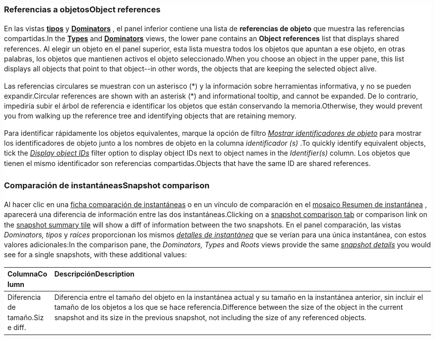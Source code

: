 ### <span data-ttu-id="55b56-177">Referencias a objetos</span><span class="sxs-lookup"><span data-stu-id="55b56-177">Object references</span></span>

<span data-ttu-id="55b56-178">En las vistas [**tipos**](#types) y [**Dominators**](#dominators) , el panel inferior contiene una lista de **referencias de objeto** que muestra las referencias compartidas.</span><span class="sxs-lookup"><span data-stu-id="55b56-178">In the [**Types**](#types) and [**Dominators**](#dominators) views, the lower pane contains an **Object references** list that displays shared references.</span></span> <span data-ttu-id="55b56-179">Al elegir un objeto en el panel superior, esta lista muestra todos los objetos que apuntan a ese objeto, en otras palabras, los objetos que mantienen activos el objeto seleccionado.</span><span class="sxs-lookup"><span data-stu-id="55b56-179">When you choose an object in the upper pane, this list displays all objects that point to that object--in other words, the objects that are keeping the selected object alive.</span></span>

<span data-ttu-id="55b56-180">Las referencias circulares se muestran con un asterisco (\*) y la información sobre herramientas informativa, y no se pueden expandir.</span><span class="sxs-lookup"><span data-stu-id="55b56-180">Circular references are shown with an asterisk (\*) and informational tooltip, and cannot be expanded.</span></span> <span data-ttu-id="55b56-181">De lo contrario, impediría subir el árbol de referencia e identificar los objetos que están conservando la memoria.</span><span class="sxs-lookup"><span data-stu-id="55b56-181">Otherwise, they would prevent you from walking up the reference tree and identifying objects that are retaining memory.</span></span>

<span data-ttu-id="55b56-182">Para identificar rápidamente los objetos equivalentes, marque la opción de filtro [*Mostrar identificadores de objeto*](#filters) para mostrar los identificadores de objeto junto a los nombres de objeto en la columna *identificador (s)* .</span><span class="sxs-lookup"><span data-stu-id="55b56-182">To quickly identify equivalent objects, tick the [*Display object IDs*](#filters) filter option to display object IDs next to object names in the *Identifier(s)* column.</span></span> <span data-ttu-id="55b56-183">Los objetos que tienen el mismo identificador son referencias compartidas.</span><span class="sxs-lookup"><span data-stu-id="55b56-183">Objects that have the same ID are shared references.</span></span>

### <span data-ttu-id="55b56-184">Comparación de instantáneas</span><span class="sxs-lookup"><span data-stu-id="55b56-184">Snapshot comparison</span></span>

<span data-ttu-id="55b56-185">Al hacer clic en una [ficha comparación de instantáneas](#snapshot-details) o en un vínculo de comparación en el [mosaico Resumen de instantánea](#snapshot-summary)  , aparecerá una diferencia de información entre las dos instantáneas.</span><span class="sxs-lookup"><span data-stu-id="55b56-185">Clicking on a [snapshot comparison tab](#snapshot-details) or comparison link on the [snapshot summary tile](#snapshot-summary)  will show a diff of information between the two snapshots.</span></span> <span data-ttu-id="55b56-186">En el panel comparación, las vistas *Dominators, tipos* y *raíces* proporcionan los mismos [*detalles de instantánea*](#snapshot-details) que se verían para una única instantánea, con estos valores adicionales:</span><span class="sxs-lookup"><span data-stu-id="55b56-186">In the comparison pane, the *Dominators, Types* and *Roots* views provide the same [*snapshot details*](#snapshot-details) you would see for a single snapshots, with these additional values:</span></span>

<span data-ttu-id="55b56-187">Columna</span><span class="sxs-lookup"><span data-stu-id="55b56-187">Column</span></span> | <span data-ttu-id="55b56-188">Descripción</span><span class="sxs-lookup"><span data-stu-id="55b56-188">Description</span></span>
:------------ | :-------------
<span data-ttu-id="55b56-189">Diferencia de tamaño.</span><span class="sxs-lookup"><span data-stu-id="55b56-189">Size diff.</span></span> | <span data-ttu-id="55b56-190">Diferencia entre el tamaño del objeto en la instantánea actual y su tamaño en la instantánea anterior, sin incluir el tamaño de los objetos a los que se hace referencia.</span><span class="sxs-lookup"><span data-stu-id="55b56-190">Difference between the size of the object in the current snapshot and its size in the previous snapshot, not including the size of any referenced objects.</span></span>
